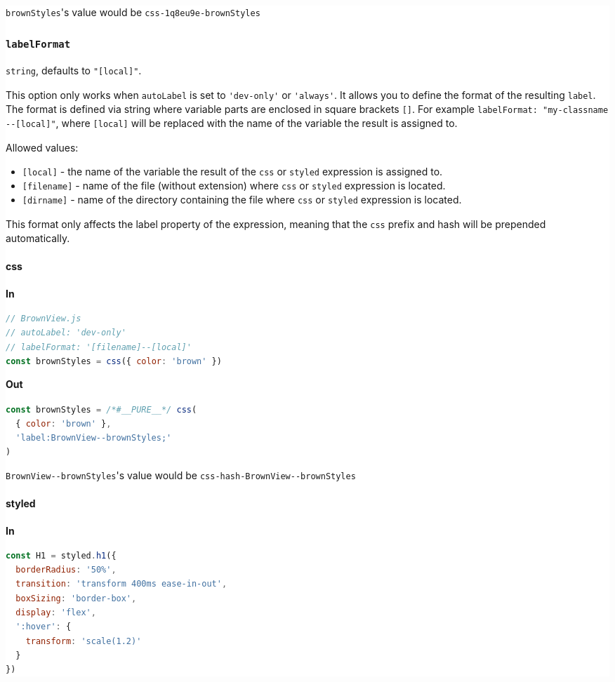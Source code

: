 `brownStyles`'s value would be `css-1q8eu9e-brownStyles`

### `labelFormat`

`string`, defaults to `"[local]"`.

This option only works when `autoLabel` is set to `'dev-only'` or `'always'`. It allows you to
define the format of the resulting `label`. The format is defined via string where
variable parts are enclosed in square brackets `[]`.
For example `labelFormat: "my-classname--[local]"`, where `[local]` will be replaced
with the name of the variable the result is assigned to.

Allowed values:

- `[local]` - the name of the variable the result of the `css` or `styled` expression is assigned to.
- `[filename]` - name of the file (without extension) where `css` or `styled` expression is located.
- `[dirname]` - name of the directory containing the file where `css` or `styled` expression is located.

This format only affects the label property of the expression, meaning that the `css` prefix and hash will
be prepended automatically.

#### css

**In**

```javascript
// BrownView.js
// autoLabel: 'dev-only'
// labelFormat: '[filename]--[local]'
const brownStyles = css({ color: 'brown' })
```

**Out**

```javascript
const brownStyles = /*#__PURE__*/ css(
  { color: 'brown' },
  'label:BrownView--brownStyles;'
)
```

`BrownView--brownStyles`'s value would be `css-hash-BrownView--brownStyles`

#### styled

**In**

```javascript
const H1 = styled.h1({
  borderRadius: '50%',
  transition: 'transform 400ms ease-in-out',
  boxSizing: 'border-box',
  display: 'flex',
  ':hover': {
    transform: 'scale(1.2)'
  }
})
```
